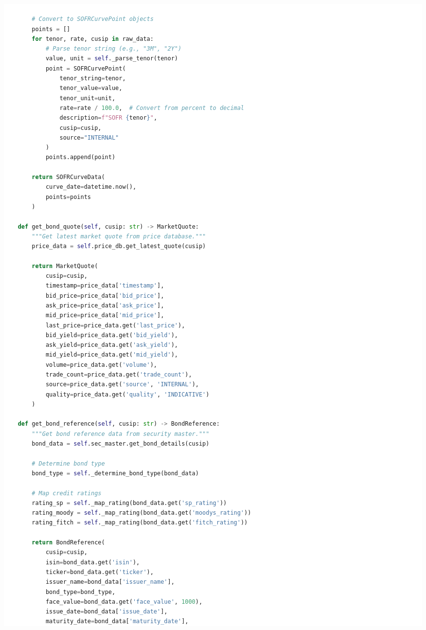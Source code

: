 ```python
        
        # Convert to SOFRCurvePoint objects
        points = []
        for tenor, rate, cusip in raw_data:
            # Parse tenor string (e.g., "3M", "2Y")
            value, unit = self._parse_tenor(tenor)
            point = SOFRCurvePoint(
                tenor_string=tenor,
                tenor_value=value,
                tenor_unit=unit,
                rate=rate / 100.0,  # Convert from percent to decimal
                description=f"SOFR {tenor}",
                cusip=cusip,
                source="INTERNAL"
            )
            points.append(point)
        
        return SOFRCurveData(
            curve_date=datetime.now(),
            points=points
        )
    
    def get_bond_quote(self, cusip: str) -> MarketQuote:
        """Get latest market quote from price database."""
        price_data = self.price_db.get_latest_quote(cusip)
        
        return MarketQuote(
            cusip=cusip,
            timestamp=price_data['timestamp'],
            bid_price=price_data['bid_price'],
            ask_price=price_data['ask_price'],
            mid_price=price_data['mid_price'],
            last_price=price_data.get('last_price'),
            bid_yield=price_data.get('bid_yield'),
            ask_yield=price_data.get('ask_yield'),
            mid_yield=price_data.get('mid_yield'),
            volume=price_data.get('volume'),
            trade_count=price_data.get('trade_count'),
            source=price_data.get('source', 'INTERNAL'),
            quality=price_data.get('quality', 'INDICATIVE')
        )
    
    def get_bond_reference(self, cusip: str) -> BondReference:
        """Get bond reference data from security master."""
        bond_data = self.sec_master.get_bond_details(cusip)
        
        # Determine bond type
        bond_type = self._determine_bond_type(bond_data)
        
        # Map credit ratings
        rating_sp = self._map_rating(bond_data.get('sp_rating'))
        rating_moody = self._map_rating(bond_data.get('moodys_rating'))
        rating_fitch = self._map_rating(bond_data.get('fitch_rating'))
        
        return BondReference(
            cusip=cusip,
            isin=bond_data.get('isin'),
            ticker=bond_data.get('ticker'),
            issuer_name=bond_data['issuer_name'],
            bond_type=bond_type,
            face_value=bond_data.get('face_value', 1000),
            issue_date=bond_data['issue_date'],
            maturity_date=bond_data['maturity_date'],
```